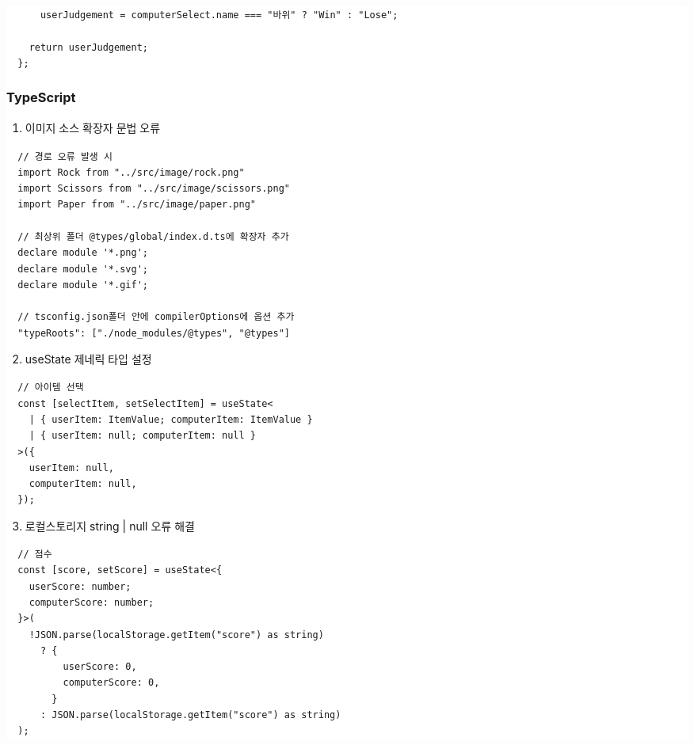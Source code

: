 ```
      userJudgement = computerSelect.name === "바위" ? "Win" : "Lose";

    return userJudgement;
  };
```

### TypeScript

1. 이미지 소스 확장자 문법 오류

```
  // 경로 오류 발생 시
  import Rock from "../src/image/rock.png"
  import Scissors from "../src/image/scissors.png"
  import Paper from "../src/image/paper.png"

  // 최상위 폴더 @types/global/index.d.ts에 확장자 추가
  declare module '*.png';
  declare module '*.svg';
  declare module '*.gif';

  // tsconfig.json폴더 안에 compilerOptions에 옵션 추가
  "typeRoots": ["./node_modules/@types", "@types"]
```

2. useState 제네릭 타입 설정

```
  // 아이템 선택
  const [selectItem, setSelectItem] = useState<
    | { userItem: ItemValue; computerItem: ItemValue }
    | { userItem: null; computerItem: null }
  >({
    userItem: null,
    computerItem: null,
  });
```

3. 로컬스토리지 string | null 오류 해결

```
  // 점수
  const [score, setScore] = useState<{
    userScore: number;
    computerScore: number;
  }>(
    !JSON.parse(localStorage.getItem("score") as string)
      ? {
          userScore: 0,
          computerScore: 0,
        }
      : JSON.parse(localStorage.getItem("score") as string)
  );
```
